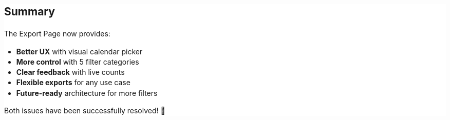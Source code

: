 ## Summary

The Export Page now provides:
- **Better UX** with visual calendar picker
- **More control** with 5 filter categories
- **Clear feedback** with live counts
- **Flexible exports** for any use case
- **Future-ready** architecture for more filters

Both issues have been successfully resolved! 🎉
